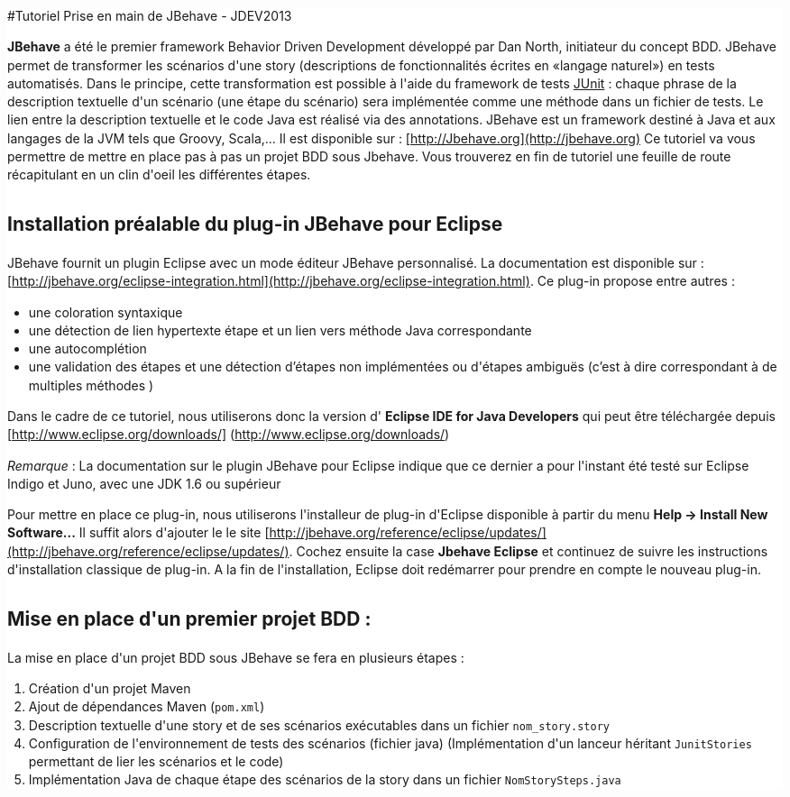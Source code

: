 #Tutoriel Prise en main de JBehave - JDEV2013 


**JBehave** a été le premier framework Behavior Driven Development développé par Dan North, initiateur du concept BDD. 
JBehave permet de transformer les scénarios d'une story (descriptions de fonctionnalités écrites en «langage naturel») en tests automatisés. Dans le principe, cette transformation est possible à l'aide du framework de tests [JUnit](http://junit.org/) : chaque phrase de la description textuelle d'un scénario (une étape du scénario)  sera implémentée comme une méthode dans un fichier de tests. Le lien entre la description textuelle et le code Java est réalisé via des annotations.
JBehave est un framework destiné à Java et aux langages de la JVM tels que Groovy, Scala,... 
Il est disponible sur : [http://Jbehave.org](http://jbehave.org)
Ce tutoriel va vous permettre de mettre en place pas à pas un projet BDD sous Jbehave. Vous trouverez en fin de tutoriel une feuille de route récapitulant en un clin d'oeil les différentes étapes.


## Installation préalable du plug-in JBehave pour Eclipse

JBehave fournit un plugin Eclipse avec un mode éditeur JBehave personnalisé. La documentation est disponible sur : [http://jbehave.org/eclipse-integration.html](http://jbehave.org/eclipse-integration.html). Ce plug-in propose entre autres :
- une coloration syntaxique 
- une détection de lien hypertexte étape et un lien vers méthode Java correspondante 
- une autocomplétion 
- une validation des étapes et une détection d’étapes non implémentées ou d'étapes ambiguës (c’est à dire correspondant à de multiples méthodes )

Dans le cadre de ce tutoriel, nous utiliserons donc la version d' **Eclipse IDE for Java Developers** qui peut être téléchargée depuis [http://www.eclipse.org/downloads/] (http://www.eclipse.org/downloads/)

*Remarque* : La documentation sur le plugin JBehave pour Eclipse indique que ce dernier a pour l'instant été testé sur Eclipse Indigo et Juno, avec une JDK 1.6 ou supérieur

Pour mettre en place ce plug-in, nous utiliserons l'installeur de plug-in d'Eclipse disponible à partir du menu **Help → Install New Software...**
Il suffit  alors d'ajouter le le site  [http://jbehave.org/reference/eclipse/updates/](http://jbehave.org/reference/eclipse/updates/). Cochez ensuite la case **Jbehave Eclipse** et continuez de suivre les instructions d'installation classique de plug-in. 
A la fin de l'installation, Eclipse doit redémarrer pour prendre en compte le nouveau plug-in.


##  Mise en place d'un premier projet BDD :

La mise en place d'un projet BDD sous JBehave se fera en plusieurs étapes :

1. Création d'un projet Maven
2. Ajout de dépendances Maven (`pom.xml`)
3. Description textuelle d'une story et de ses scénarios exécutables dans un fichier `nom_story.story`
4. Configuration de l'environnement de tests des scénarios (fichier java)
(Implémentation d'un lanceur héritant `JunitStories` permettant de  lier les scénarios et le code)
5. Implémentation Java de chaque étape des scénarios de la story dans un fichier `NomStorySteps.java`
